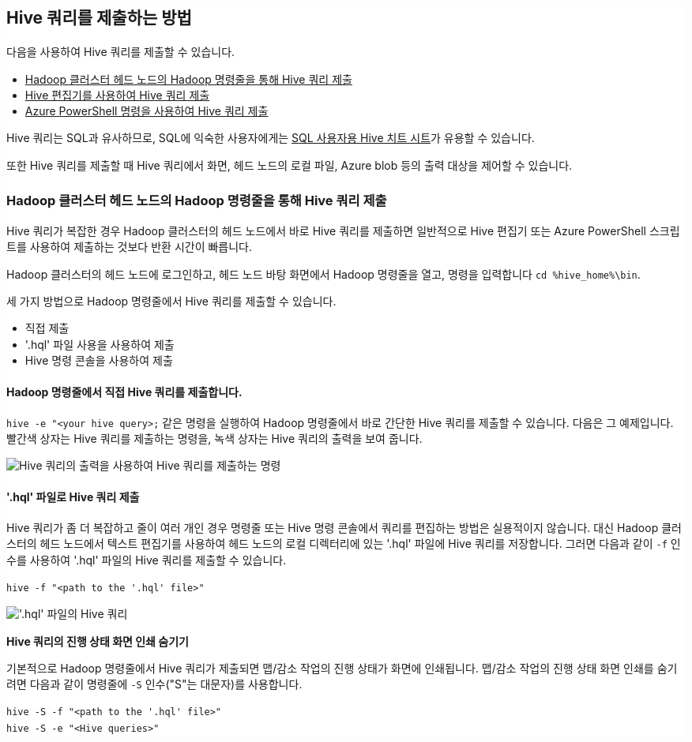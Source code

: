## <a name="how-to-submit-hive-queries"></a><a name="submit"></a>Hive 쿼리를 제출하는 방법
다음을 사용하여 Hive 쿼리를 제출할 수 있습니다.

* [Hadoop 클러스터 헤드 노드의 Hadoop 명령줄을 통해 Hive 쿼리 제출](#headnode)
* [Hive 편집기를 사용하여 Hive 쿼리 제출](#hive-editor)
* [Azure PowerShell 명령을 사용하여 Hive 쿼리 제출](#ps)

Hive 쿼리는 SQL과 유사하므로, SQL에 익숙한 사용자에게는 [SQL 사용자용 Hive 치트 시트](https://hortonworks.com/wp-content/uploads/2013/05/hql_cheat_sheet.pdf)가 유용할 수 있습니다.

또한 Hive 쿼리를 제출할 때 Hive 쿼리에서 화면, 헤드 노드의 로컬 파일, Azure blob 등의 출력 대상을 제어할 수 있습니다.

### <a name="submit-hive-queries-through-hadoop-command-line-in-headnode-of-hadoop-cluster"></a><a name="headnode"></a>Hadoop 클러스터 헤드 노드의 Hadoop 명령줄을 통해 Hive 쿼리 제출
Hive 쿼리가 복잡한 경우 Hadoop 클러스터의 헤드 노드에서 바로 Hive 쿼리를 제출하면 일반적으로 Hive 편집기 또는 Azure PowerShell 스크립트를 사용하여 제출하는 것보다 반환 시간이 빠릅니다.

Hadoop 클러스터의 헤드 노드에 로그인하고, 헤드 노드 바탕 화면에서 Hadoop 명령줄을 열고, 명령을 입력합니다 `cd %hive_home%\bin`.

세 가지 방법으로 Hadoop 명령줄에서 Hive 쿼리를 제출할 수 있습니다.

* 직접 제출
* '.hql' 파일 사용을 사용하여 제출
* Hive 명령 콘솔을 사용하여 제출

#### <a name="submit-hive-queries-directly-in-hadoop-command-line"></a>Hadoop 명령줄에서 직접 Hive 쿼리를 제출합니다.
`hive -e "<your hive query>;` 같은 명령을 실행하여 Hadoop 명령줄에서 바로 간단한 Hive 쿼리를 제출할 수 있습니다. 다음은 그 예제입니다. 빨간색 상자는 Hive 쿼리를 제출하는 명령을, 녹색 상자는 Hive 쿼리의 출력을 보여 줍니다.

![Hive 쿼리의 출력을 사용하여 Hive 쿼리를 제출하는 명령](./media/move-hive-tables/run-hive-queries-1.png)

#### <a name="submit-hive-queries-in-hql-files"></a>'.hql' 파일로 Hive 쿼리 제출
Hive 쿼리가 좀 더 복잡하고 줄이 여러 개인 경우 명령줄 또는 Hive 명령 콘솔에서 쿼리를 편집하는 방법은 실용적이지 않습니다. 대신 Hadoop 클러스터의 헤드 노드에서 텍스트 편집기를 사용하여 헤드 노드의 로컬 디렉터리에 있는 '.hql' 파일에 Hive 쿼리를 저장합니다. 그러면 다음과 같이 `-f` 인수를 사용하여 '.hql' 파일의 Hive 쿼리를 제출할 수 있습니다.

```console
hive -f "<path to the '.hql' file>"
```

!['.hql' 파일의 Hive 쿼리](./media/move-hive-tables/run-hive-queries-3.png)

**Hive 쿼리의 진행 상태 화면 인쇄 숨기기**

기본적으로 Hadoop 명령줄에서 Hive 쿼리가 제출되면 맵/감소 작업의 진행 상태가 화면에 인쇄됩니다. 맵/감소 작업의 진행 상태 화면 인쇄를 숨기려면 다음과 같이 명령줄에 `-S` 인수("S"는 대문자)를 사용합니다.

```console
hive -S -f "<path to the '.hql' file>"
hive -S -e "<Hive queries>"
```
